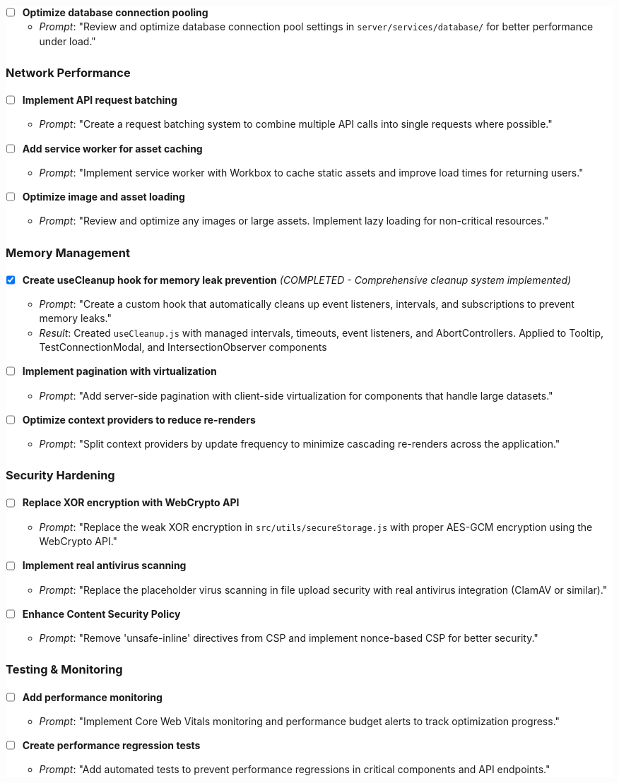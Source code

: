 - [ ] **Optimize database connection pooling**
  - *Prompt*: "Review and optimize database connection pool settings in `server/services/database/` for better performance under load."

### Network Performance
- [ ] **Implement API request batching**
  - *Prompt*: "Create a request batching system to combine multiple API calls into single requests where possible."

- [ ] **Add service worker for asset caching**
  - *Prompt*: "Implement service worker with Workbox to cache static assets and improve load times for returning users."

- [ ] **Optimize image and asset loading**
  - *Prompt*: "Review and optimize any images or large assets. Implement lazy loading for non-critical resources."

### Memory Management
- [x] **Create useCleanup hook for memory leak prevention** *(COMPLETED - Comprehensive cleanup system implemented)*
  - *Prompt*: "Create a custom hook that automatically cleans up event listeners, intervals, and subscriptions to prevent memory leaks."
  - *Result*: Created `useCleanup.js` with managed intervals, timeouts, event listeners, and AbortControllers. Applied to Tooltip, TestConnectionModal, and IntersectionObserver components

- [ ] **Implement pagination with virtualization**
  - *Prompt*: "Add server-side pagination with client-side virtualization for components that handle large datasets."

- [ ] **Optimize context providers to reduce re-renders**
  - *Prompt*: "Split context providers by update frequency to minimize cascading re-renders across the application."

### Security Hardening
- [ ] **Replace XOR encryption with WebCrypto API**
  - *Prompt*: "Replace the weak XOR encryption in `src/utils/secureStorage.js` with proper AES-GCM encryption using the WebCrypto API."

- [ ] **Implement real antivirus scanning**
  - *Prompt*: "Replace the placeholder virus scanning in file upload security with real antivirus integration (ClamAV or similar)."

- [ ] **Enhance Content Security Policy**
  - *Prompt*: "Remove 'unsafe-inline' directives from CSP and implement nonce-based CSP for better security."

### Testing & Monitoring
- [ ] **Add performance monitoring**
  - *Prompt*: "Implement Core Web Vitals monitoring and performance budget alerts to track optimization progress."

- [ ] **Create performance regression tests**
  - *Prompt*: "Add automated tests to prevent performance regressions in critical components and API endpoints."
